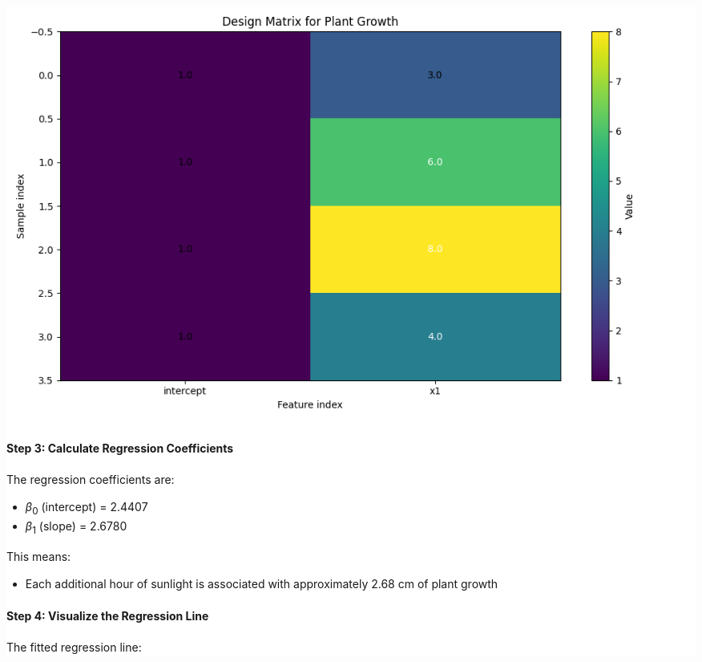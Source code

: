 ![Plant Growth Design Matrix](../Images/Linear_Regression_Examples/plant_growth_design_matrix.png)

#### Step 3: Calculate Regression Coefficients
The regression coefficients are:
- $\beta_0$ (intercept) = 2.4407
- $\beta_1$ (slope) = 2.6780

This means:
- Each additional hour of sunlight is associated with approximately 2.68 cm of plant growth

#### Step 4: Visualize the Regression Line
The fitted regression line:

